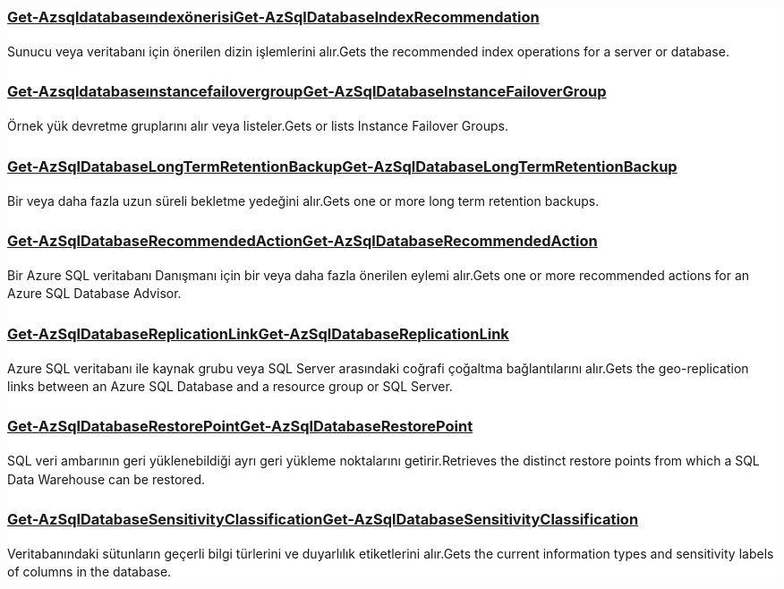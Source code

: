 ### [<span data-ttu-id="d4bbb-199">Get-Azsqldatabaseındexönerisi</span><span class="sxs-lookup"><span data-stu-id="d4bbb-199">Get-AzSqlDatabaseIndexRecommendation</span></span>](Get-AzSqlDatabaseIndexRecommendation.md)
<span data-ttu-id="d4bbb-200">Sunucu veya veritabanı için önerilen dizin işlemlerini alır.</span><span class="sxs-lookup"><span data-stu-id="d4bbb-200">Gets the recommended index operations for a server or database.</span></span>

### [<span data-ttu-id="d4bbb-201">Get-Azsqldatabaseınstancefailovergroup</span><span class="sxs-lookup"><span data-stu-id="d4bbb-201">Get-AzSqlDatabaseInstanceFailoverGroup</span></span>](Get-AzSqlDatabaseInstanceFailoverGroup.md)
<span data-ttu-id="d4bbb-202">Örnek yük devretme gruplarını alır veya listeler.</span><span class="sxs-lookup"><span data-stu-id="d4bbb-202">Gets or lists Instance Failover Groups.</span></span>

### [<span data-ttu-id="d4bbb-203">Get-AzSqlDatabaseLongTermRetentionBackup</span><span class="sxs-lookup"><span data-stu-id="d4bbb-203">Get-AzSqlDatabaseLongTermRetentionBackup</span></span>](Get-AzSqlDatabaseLongTermRetentionBackup.md)
<span data-ttu-id="d4bbb-204">Bir veya daha fazla uzun süreli bekletme yedeğini alır.</span><span class="sxs-lookup"><span data-stu-id="d4bbb-204">Gets one or more long term retention backups.</span></span>

### [<span data-ttu-id="d4bbb-205">Get-AzSqlDatabaseRecommendedAction</span><span class="sxs-lookup"><span data-stu-id="d4bbb-205">Get-AzSqlDatabaseRecommendedAction</span></span>](Get-AzSqlDatabaseRecommendedAction.md)
<span data-ttu-id="d4bbb-206">Bir Azure SQL veritabanı Danışmanı için bir veya daha fazla önerilen eylemi alır.</span><span class="sxs-lookup"><span data-stu-id="d4bbb-206">Gets one or more recommended actions for an Azure SQL Database Advisor.</span></span>

### [<span data-ttu-id="d4bbb-207">Get-AzSqlDatabaseReplicationLink</span><span class="sxs-lookup"><span data-stu-id="d4bbb-207">Get-AzSqlDatabaseReplicationLink</span></span>](Get-AzSqlDatabaseReplicationLink.md)
<span data-ttu-id="d4bbb-208">Azure SQL veritabanı ile kaynak grubu veya SQL Server arasındaki coğrafi çoğaltma bağlantılarını alır.</span><span class="sxs-lookup"><span data-stu-id="d4bbb-208">Gets the geo-replication links between an Azure SQL Database and a resource group or SQL Server.</span></span>

### [<span data-ttu-id="d4bbb-209">Get-AzSqlDatabaseRestorePoint</span><span class="sxs-lookup"><span data-stu-id="d4bbb-209">Get-AzSqlDatabaseRestorePoint</span></span>](Get-AzSqlDatabaseRestorePoint.md)
<span data-ttu-id="d4bbb-210">SQL veri ambarının geri yüklenebildiği ayrı geri yükleme noktalarını getirir.</span><span class="sxs-lookup"><span data-stu-id="d4bbb-210">Retrieves the distinct restore points from which a SQL Data Warehouse can be restored.</span></span>

### [<span data-ttu-id="d4bbb-211">Get-AzSqlDatabaseSensitivityClassification</span><span class="sxs-lookup"><span data-stu-id="d4bbb-211">Get-AzSqlDatabaseSensitivityClassification</span></span>](Get-AzSqlDatabaseSensitivityClassification.md)
<span data-ttu-id="d4bbb-212">Veritabanındaki sütunların geçerli bilgi türlerini ve duyarlılık etiketlerini alır.</span><span class="sxs-lookup"><span data-stu-id="d4bbb-212">Gets the current information types and sensitivity labels of columns in the database.</span></span>
